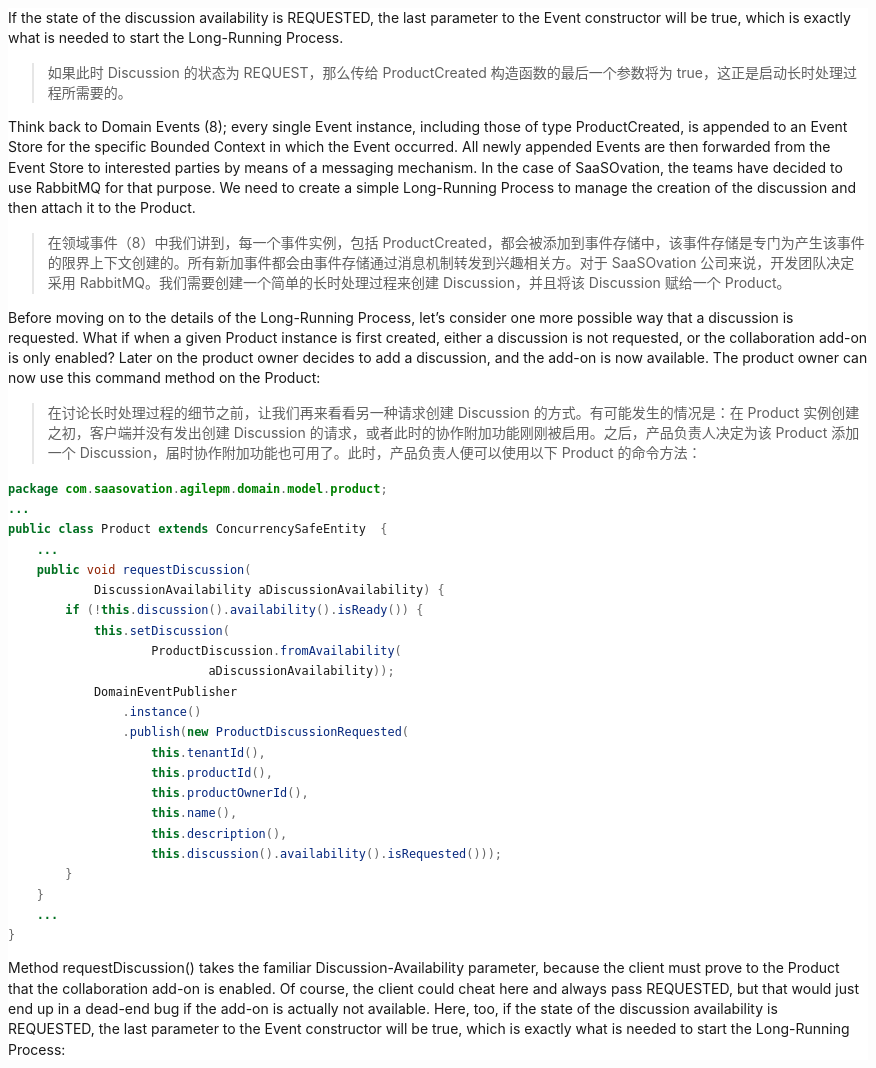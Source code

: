 If the state of the discussion availability is REQUESTED, the last parameter to the Event constructor will be true, which is exactly what is needed to start the Long-Running Process.

> 如果此时 Discussion 的状态为 REQUEST，那么传给 ProductCreated 构造函数的最后一个参数将为 true，这正是启动长时处理过程所需要的。

Think back to Domain Events (8); every single Event instance, including those of type ProductCreated, is appended to an Event Store for the specific Bounded Context in which the Event occurred. All newly appended Events are then forwarded from the Event Store to interested parties by means of a messaging mechanism. In the case of SaaSOvation, the teams have decided to use RabbitMQ for that purpose. We need to create a simple Long-Running Process to manage the creation of the discussion and then attach it to the Product.

> 在领域事件（8）中我们讲到，每一个事件实例，包括 ProductCreated，都会被添加到事件存储中，该事件存储是专门为产生该事件的限界上下文创建的。所有新加事件都会由事件存储通过消息机制转发到兴趣相关方。对于 SaaSOvation 公司来说，开发团队决定采用 RabbitMQ。我们需要创建一个简单的长时处理过程来创建 Discussion，并且将该 Discussion 赋给一个 Product。

Before moving on to the details of the Long-Running Process, let’s consider one more possible way that a discussion is requested. What if when a given Product instance is first created, either a discussion is not requested, or the collaboration add-on is only enabled? Later on the product owner decides to add a discussion, and the add-on is now available. The product owner can now use this command method on the Product:

> 在讨论长时处理过程的细节之前，让我们再来看看另一种请求创建 Discussion 的方式。有可能发生的情况是：在 Product 实例创建之初，客户端并没有发出创建 Discussion 的请求，或者此时的协作附加功能刚刚被启用。之后，产品负责人决定为该 Product 添加一个 Discussion，届时协作附加功能也可用了。此时，产品负责人便可以使用以下 Product 的命令方法：

```java
package com.saasovation.agilepm.domain.model.product;
...
public class Product extends ConcurrencySafeEntity  {
    ...
    public void requestDiscussion(
            DiscussionAvailability aDiscussionAvailability) {
        if (!this.discussion().availability().isReady()) {
            this.setDiscussion(
                    ProductDiscussion.fromAvailability(
                            aDiscussionAvailability));
            DomainEventPublisher
                .instance()
                .publish(new ProductDiscussionRequested(
                    this.tenantId(),
                    this.productId(),
                    this.productOwnerId(),
                    this.name(),
                    this.description(),
                    this.discussion().availability().isRequested()));
        }
    }
    ...
}
```

Method requestDiscussion() takes the familiar Discussion-Availability parameter, because the client must prove to the Product that the collaboration add-on is enabled. Of course, the client could cheat here and always pass REQUESTED, but that would just end up in a dead-end bug if the add-on is actually not available. Here, too, if the state of the discussion availability is REQUESTED, the last parameter to the Event constructor will be true, which is exactly what is needed to start the Long-Running Process:
